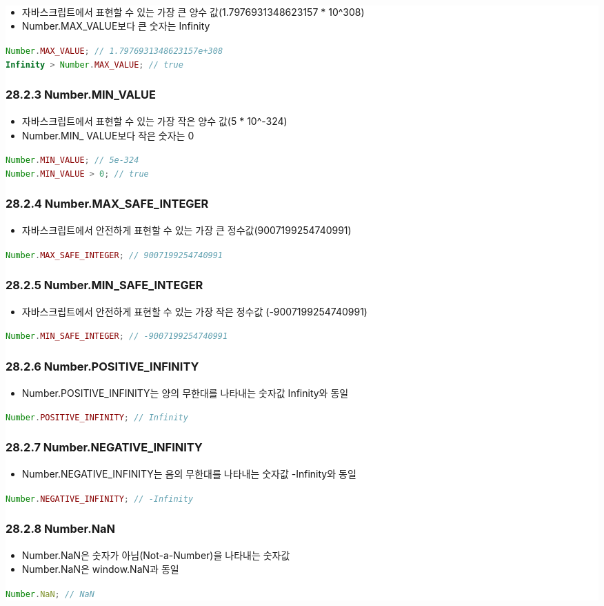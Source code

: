 - 자바스크립트에서 표현할 수 있는 가장 큰 양수 값(1.7976931348623157 \* 10^308)
- Number.MAX_VALUE보다 큰 숫자는 Infinity

```js
Number.MAX_VALUE; // 1.7976931348623157e+308
Infinity > Number.MAX_VALUE; // true
```

### 28.2.3 Number.MIN_VALUE

- 자바스크립트에서 표현할 수 있는 가장 작은 양수 값(5 \* 10^-324)
- Number.MIN\_ VALUE보다 작은 숫자는 0

```js
Number.MIN_VALUE; // 5e-324
Number.MIN_VALUE > 0; // true
```

### 28.2.4 Number.MAX_SAFE_INTEGER

- 자바스크립트에서 안전하게 표현할 수 있는 가장 큰 정수값(9007199254740991)

```js
Number.MAX_SAFE_INTEGER; // 9007199254740991
```

### 28.2.5 Number.MIN_SAFE_INTEGER

- 자바스크립트에서 안전하게 표현할 수 있는 가장 작은 정수값 (-9007199254740991)

```js
Number.MIN_SAFE_INTEGER; // -9007199254740991
```

### 28.2.6 Number.POSITIVE_INFINITY

- Number.POSITIVE_INFINITY는 양의 무한대를 나타내는 숫자값 Infinity와 동일

```js
Number.POSITIVE_INFINITY; // Infinity
```

### 28.2.7 Number.NEGATIVE_INFINITY

- Number.NEGATIVE_INFINITY는 음의 무한대를 나타내는 숫자값 -Infinity와 동일

```js
Number.NEGATIVE_INFINITY; // -Infinity
```

### 28.2.8 Number.NaN

- Number.NaN은 숫자가 아님(Not-a-Number)을 나타내는 숫자값
- Number.NaN은 window.NaN과 동일

```js
Number.NaN; // NaN
```
